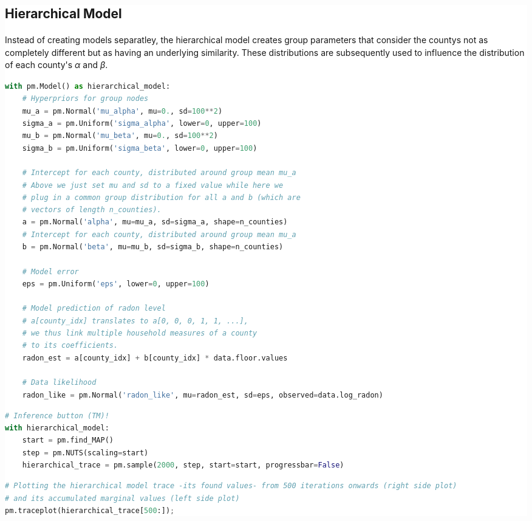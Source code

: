 ## Hierarchical Model
Instead of creating models separatley, the hierarchical model creates group parameters that consider the countys not as completely different but as having an underlying similarity. These distributions are subsequently used to influence the distribution of each county's $\alpha$ and $\beta$.


```python
with pm.Model() as hierarchical_model:
    # Hyperpriors for group nodes
    mu_a = pm.Normal('mu_alpha', mu=0., sd=100**2)
    sigma_a = pm.Uniform('sigma_alpha', lower=0, upper=100)
    mu_b = pm.Normal('mu_beta', mu=0., sd=100**2)
    sigma_b = pm.Uniform('sigma_beta', lower=0, upper=100)
    
    # Intercept for each county, distributed around group mean mu_a
    # Above we just set mu and sd to a fixed value while here we
    # plug in a common group distribution for all a and b (which are
    # vectors of length n_counties).
    a = pm.Normal('alpha', mu=mu_a, sd=sigma_a, shape=n_counties)
    # Intercept for each county, distributed around group mean mu_a
    b = pm.Normal('beta', mu=mu_b, sd=sigma_b, shape=n_counties)
    
    # Model error
    eps = pm.Uniform('eps', lower=0, upper=100)
    
    # Model prediction of radon level
    # a[county_idx] translates to a[0, 0, 0, 1, 1, ...],
    # we thus link multiple household measures of a county
    # to its coefficients.
    radon_est = a[county_idx] + b[county_idx] * data.floor.values
    
    # Data likelihood
    radon_like = pm.Normal('radon_like', mu=radon_est, sd=eps, observed=data.log_radon)
```


```python
# Inference button (TM)!
with hierarchical_model:
    start = pm.find_MAP()
    step = pm.NUTS(scaling=start)
    hierarchical_trace = pm.sample(2000, step, start=start, progressbar=False)
```


```python
# Plotting the hierarchical model trace -its found values- from 500 iterations onwards (right side plot) 
# and its accumulated marginal values (left side plot) 
pm.traceplot(hierarchical_trace[500:]);
```

